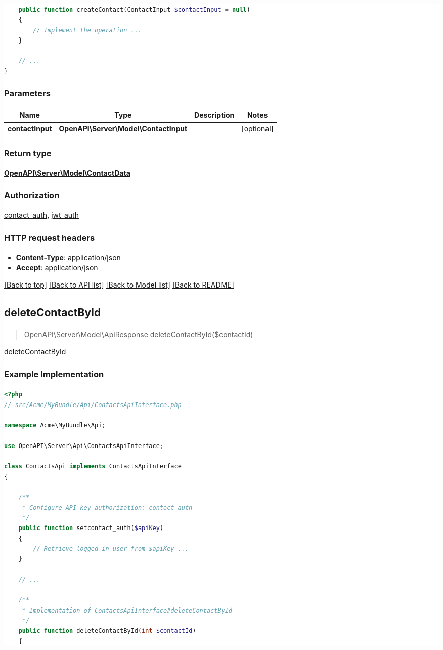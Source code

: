 ```php
    public function createContact(ContactInput $contactInput = null)
    {
        // Implement the operation ...
    }

    // ...
}
```

### Parameters

Name | Type | Description  | Notes
------------- | ------------- | ------------- | -------------
 **contactInput** | [**OpenAPI\Server\Model\ContactInput**](../Model/ContactInput.md)|  | [optional]

### Return type

[**OpenAPI\Server\Model\ContactData**](../Model/ContactData.md)

### Authorization

[contact_auth](../../README.md#contact_auth), [jwt_auth](../../README.md#jwt_auth)

### HTTP request headers

 - **Content-Type**: application/json
 - **Accept**: application/json

[[Back to top]](#) [[Back to API list]](../../README.md#documentation-for-api-endpoints) [[Back to Model list]](../../README.md#documentation-for-models) [[Back to README]](../../README.md)

## **deleteContactById**
> OpenAPI\Server\Model\ApiResponse deleteContactById($contactId)



deleteContactById

### Example Implementation
```php
<?php
// src/Acme/MyBundle/Api/ContactsApiInterface.php

namespace Acme\MyBundle\Api;

use OpenAPI\Server\Api\ContactsApiInterface;

class ContactsApi implements ContactsApiInterface
{

    /**
     * Configure API key authorization: contact_auth
     */
    public function setcontact_auth($apiKey)
    {
        // Retrieve logged in user from $apiKey ...
    }

    // ...

    /**
     * Implementation of ContactsApiInterface#deleteContactById
     */
    public function deleteContactById(int $contactId)
    {
```